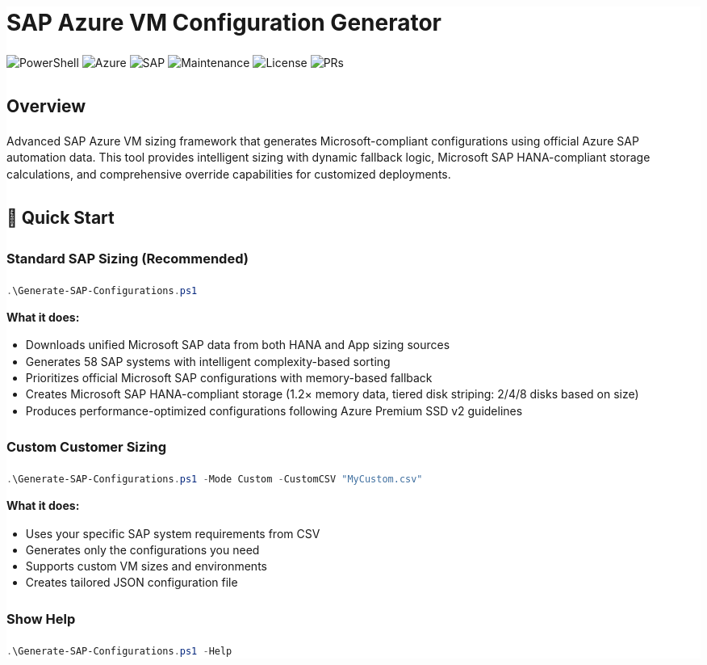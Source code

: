 # SAP Azure VM Configuration Generator

![PowerShell](https://img.shields.io/badge/PowerShell-5.1%2B-blue)
![Azure](https://img.shields.io/badge/Platform-Azure-blue)
![SAP](https://img.shields.io/badge/SAP-HANA-orange)
![Maintenance](https://img.shields.io/badge/Maintained-yes-green)
![License](https://img.shields.io/badge/License-MIT-yellow)
![PRs](https://img.shields.io/badge/PRs-welcome-brightgreen)

## Overview

Advanced SAP Azure VM sizing framework that generates Microsoft-compliant configurations using official Azure SAP automation data. This tool provides intelligent sizing with dynamic fallback logic, Microsoft SAP HANA-compliant storage calculations, and comprehensive override capabilities for customized deployments.

## 🚀 Quick Start

### Standard SAP Sizing (Recommended)
```powershell
.\Generate-SAP-Configurations.ps1
```

**What it does:**
- Downloads unified Microsoft SAP data from both HANA and App sizing sources
- Generates 58 SAP systems with intelligent complexity-based sorting
- Prioritizes official Microsoft SAP configurations with memory-based fallback
- Creates Microsoft SAP HANA-compliant storage (1.2× memory data, tiered disk striping: 2/4/8 disks based on size)
- Produces performance-optimized configurations following Azure Premium SSD v2 guidelines

### Custom Customer Sizing  
```powershell
.\Generate-SAP-Configurations.ps1 -Mode Custom -CustomCSV "MyCustom.csv"
```

**What it does:**
- Uses your specific SAP system requirements from CSV
- Generates only the configurations you need
- Supports custom VM sizes and environments
- Creates tailored JSON configuration file

### Show Help
```powershell
.\Generate-SAP-Configurations.ps1 -Help
```
